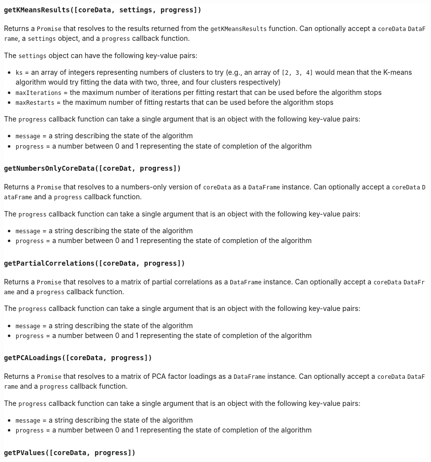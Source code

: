 ### `getKMeansResults([coreData, settings, progress])`

Returns a `Promise` that resolves to the results returned from the `getKMeansResults` function. Can optionally accept a `coreData` `DataFrame`, a `settings` object, and a `progress` callback function.

The `settings` object can have the following key-value pairs:

- `ks` = an array of integers representing numbers of clusters to try (e.g., an array of `[2, 3, 4]` would mean that the K-means algorithm would try fitting the data with two, three, and four clusters respectively)
- `maxIterations` = the maximum number of iterations per fitting restart that can be used before the algorithm stops
- `maxRestarts` = the maximum number of fitting restarts that can be used before the algorithm stops

The `progress` callback function can take a single argument that is an object with the following key-value pairs:

- `message` = a string describing the state of the algorithm
- `progress` = a number between 0 and 1 representing the state of completion of the algorithm

### `getNumbersOnlyCoreData([coreDat, progress])`

Returns a `Promise` that resolves to a numbers-only version of `coreData` as a `DataFrame` instance. Can optionally accept a `coreData` `DataFrame` and a `progress` callback function.

The `progress` callback function can take a single argument that is an object with the following key-value pairs:

- `message` = a string describing the state of the algorithm
- `progress` = a number between 0 and 1 representing the state of completion of the algorithm

### `getPartialCorrelations([coreData, progress])`

Returns a `Promise` that resolves to a matrix of partial correlations as a `DataFrame` instance. Can optionally accept a `coreData` `DataFrame` and a `progress` callback function.

The `progress` callback function can take a single argument that is an object with the following key-value pairs:

- `message` = a string describing the state of the algorithm
- `progress` = a number between 0 and 1 representing the state of completion of the algorithm

### `getPCALoadings([coreData, progress])`

Returns a `Promise` that resolves to a matrix of PCA factor loadings as a `DataFrame` instance. Can optionally accept a `coreData` `DataFrame` and a `progress` callback function.

The `progress` callback function can take a single argument that is an object with the following key-value pairs:

- `message` = a string describing the state of the algorithm
- `progress` = a number between 0 and 1 representing the state of completion of the algorithm

### `getPValues([coreData, progress])`
